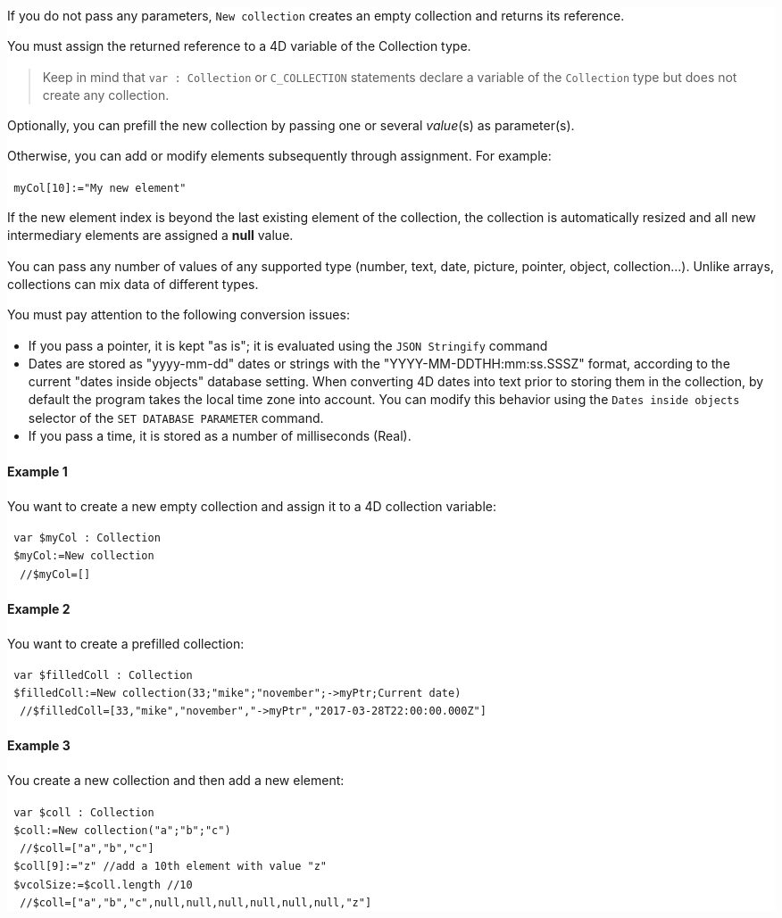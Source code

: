 If you do not pass any parameters, `New collection` creates an empty collection and returns its reference.

You must assign the returned reference to a 4D variable of the Collection type.
> Keep in mind that `var : Collection` or `C_COLLECTION` statements declare a variable of the `Collection` type but does not create any collection.

Optionally, you can prefill the new collection by passing one or several *value*(s) as parameter(s).

Otherwise, you can add or modify elements subsequently through assignment. For example:

```4d
 myCol[10]:="My new element"
```

If the new element index is beyond the last existing element of the collection, the collection is automatically resized and all new intermediary elements are assigned a **null** value.

You can pass any number of values of any supported type (number, text, date, picture, pointer, object, collection...). Unlike arrays, collections can mix data of different types.

You must pay attention to the following conversion issues:

*   If you pass a pointer, it is kept "as is"; it is evaluated using the `JSON Stringify` command
*   Dates are stored as "yyyy-mm-dd" dates or strings with the "YYYY-MM-DDTHH:mm:ss.SSSZ" format, according to the current "dates inside objects" database setting. When converting 4D dates into text prior to storing them in the collection, by default the program takes the local time zone into account. You can modify this behavior using the `Dates inside objects` selector of the `SET DATABASE PARAMETER` command.
*   If you pass a time, it is stored as a number of milliseconds (Real).

#### Example 1



You want to create a new empty collection and assign it to a 4D collection variable:

```4d
 var $myCol : Collection
 $myCol:=New collection
  //$myCol=[]
```

#### Example 2

You want to create a prefilled collection:

```4d
 var $filledColl : Collection
 $filledColl:=New collection(33;"mike";"november";->myPtr;Current date)
  //$filledColl=[33,"mike","november","->myPtr","2017-03-28T22:00:00.000Z"]
```

#### Example 3

You create a new collection and then add a new element:

```4d
 var $coll : Collection
 $coll:=New collection("a";"b";"c")
  //$coll=["a","b","c"]
 $coll[9]:="z" //add a 10th element with value "z"
 $vcolSize:=$coll.length //10
  //$coll=["a","b","c",null,null,null,null,null,null,"z"]
```
